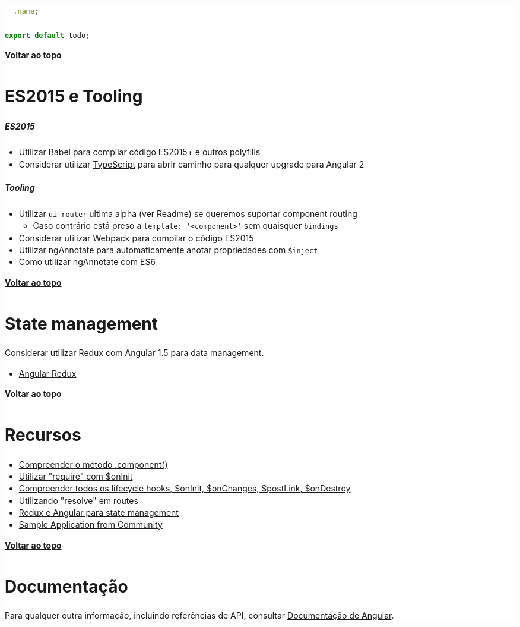 ```js
  .name;

export default todo;
```

**[Voltar ao topo](#tabela-de-conteúdos)**

# ES2015 e Tooling

##### ES2015

* Utilizar [Babel](https://babeljs.io/) para compilar código ES2015+ e outros polyfills
* Considerar utilizar [TypeScript](http://www.typescriptlang.org/) para abrir caminho para qualquer upgrade para Angular 2

##### Tooling
* Utilizar `ui-router` [ultima alpha](https://github.com/angular-ui/ui-router) (ver Readme) se queremos suportar component routing
  * Caso contrário está preso a `template: '<component>'` sem quaisquer `bindings`
* Considerar utilizar [Webpack](https://webpack.github.io/) para compilar o código ES2015
* Utilizar [ngAnnotate](https://github.com/olov/ng-annotate) para automaticamente anotar propriedades com `$inject`
* Como utilizar [ngAnnotate com ES6](https://www.timroes.de/2015/07/29/using-ecmascript-6-es6-with-angularjs-1-x/)

**[Voltar ao topo](#tabela-de-conteúdos)**

# State management

Considerar utilizar Redux com Angular 1.5 para data management.

* [Angular Redux](https://github.com/angular-redux/ng-redux)

**[Voltar ao topo](#tabela-de-conteúdos)**

# Recursos

* [Compreender o método .component()](https://toddmotto.com/exploring-the-angular-1-5-component-method/)
* [Utilizar "require" com $onInit](https://toddmotto.com/on-init-require-object-syntax-angular-component/)
* [Compreender todos os lifecycle hooks, $onInit, $onChanges, $postLink, $onDestroy](https://toddmotto.com/angular-1-5-lifecycle-hooks)
* [Utilizando "resolve" em routes](https://toddmotto.com/resolve-promises-in-angular-routes/)
* [Redux e Angular para state management](http://blog.rangle.io/managing-state-redux-angular/)
* [Sample Application from Community](https://github.com/chihab/angular-styleguide-sample)

**[Voltar ao topo](#tabela-de-conteúdos)**

# Documentação
Para qualquer outra informação, incluindo referências de API, consultar [Documentação de Angular](//docs.angularjs.org/api).
